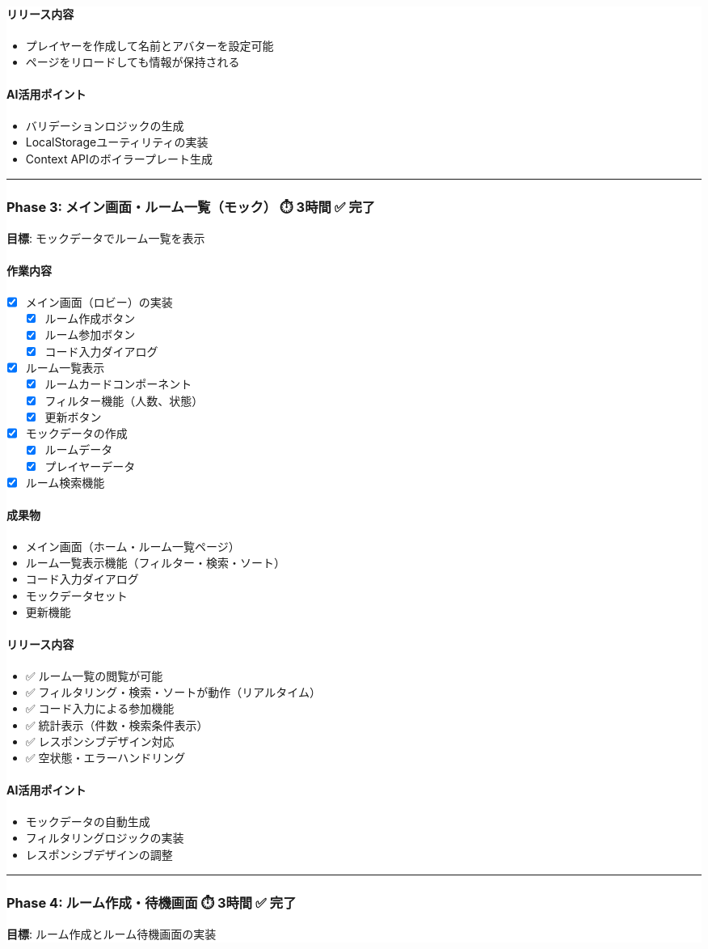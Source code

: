 #### リリース内容
- プレイヤーを作成して名前とアバターを設定可能
- ページをリロードしても情報が保持される

#### AI活用ポイント
- バリデーションロジックの生成
- LocalStorageユーティリティの実装
- Context APIのボイラープレート生成

---

### Phase 3: メイン画面・ルーム一覧（モック） ⏱️ 3時間 ✅ **完了**
**目標**: モックデータでルーム一覧を表示

#### 作業内容
- [x] メイン画面（ロビー）の実装
  - [x] ルーム作成ボタン
  - [x] ルーム参加ボタン
  - [x] コード入力ダイアログ
- [x] ルーム一覧表示
  - [x] ルームカードコンポーネント
  - [x] フィルター機能（人数、状態）
  - [x] 更新ボタン
- [x] モックデータの作成
  - [x] ルームデータ
  - [x] プレイヤーデータ
- [x] ルーム検索機能

#### 成果物
- メイン画面（ホーム・ルーム一覧ページ）
- ルーム一覧表示機能（フィルター・検索・ソート）
- コード入力ダイアログ
- モックデータセット
- 更新機能

#### リリース内容
- ✅ ルーム一覧の閲覧が可能
- ✅ フィルタリング・検索・ソートが動作（リアルタイム）
- ✅ コード入力による参加機能
- ✅ 統計表示（件数・検索条件表示）
- ✅ レスポンシブデザイン対応
- ✅ 空状態・エラーハンドリング

#### AI活用ポイント
- モックデータの自動生成
- フィルタリングロジックの実装
- レスポンシブデザインの調整

---

### Phase 4: ルーム作成・待機画面 ⏱️ 3時間 ✅ **完了**
**目標**: ルーム作成とルーム待機画面の実装
